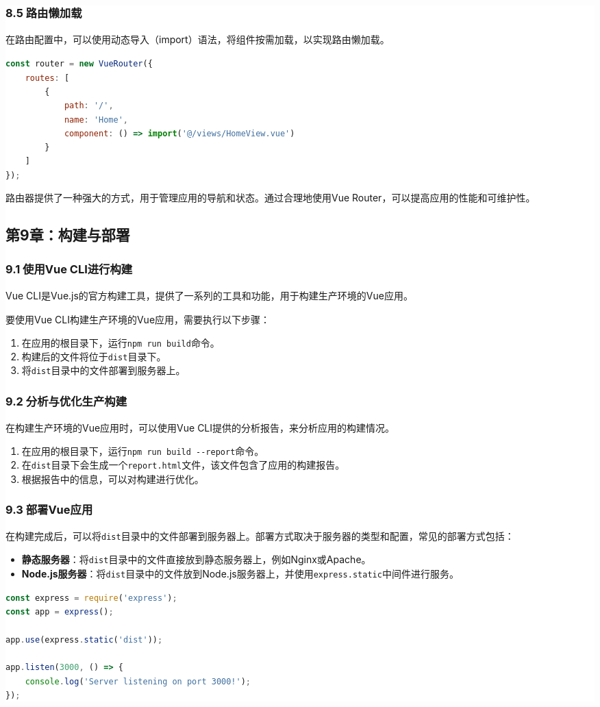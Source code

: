 ### **8.5 路由懒加载**

在路由配置中，可以使用动态导入（import）语法，将组件按需加载，以实现路由懒加载。

```javascript
const router = new VueRouter({
    routes: [
        {
            path: '/',
            name: 'Home',
            component: () => import('@/views/HomeView.vue')
        }
    ]
});

```

路由器提供了一种强大的方式，用于管理应用的导航和状态。通过合理地使用Vue Router，可以提高应用的性能和可维护性。

## **第9章：构建与部署**

### **9.1 使用Vue CLI进行构建**

Vue CLI是Vue.js的官方构建工具，提供了一系列的工具和功能，用于构建生产环境的Vue应用。

要使用Vue CLI构建生产环境的Vue应用，需要执行以下步骤：

1. 在应用的根目录下，运行`npm run build`命令。
2. 构建后的文件将位于`dist`目录下。
3. 将`dist`目录中的文件部署到服务器上。

### **9.2 分析与优化生产构建**

在构建生产环境的Vue应用时，可以使用Vue CLI提供的分析报告，来分析应用的构建情况。

1. 在应用的根目录下，运行`npm run build --report`命令。
2. 在`dist`目录下会生成一个`report.html`文件，该文件包含了应用的构建报告。
3. 根据报告中的信息，可以对构建进行优化。

### **9.3 部署Vue应用**

在构建完成后，可以将`dist`目录中的文件部署到服务器上。部署方式取决于服务器的类型和配置，常见的部署方式包括：

- **静态服务器**：将`dist`目录中的文件直接放到静态服务器上，例如Nginx或Apache。
- **Node.js服务器**：将`dist`目录中的文件放到Node.js服务器上，并使用`express.static`中间件进行服务。

```javaScript
const express = require('express');
const app = express();

app.use(express.static('dist'));

app.listen(3000, () => {
    console.log('Server listening on port 3000!');
});

```
